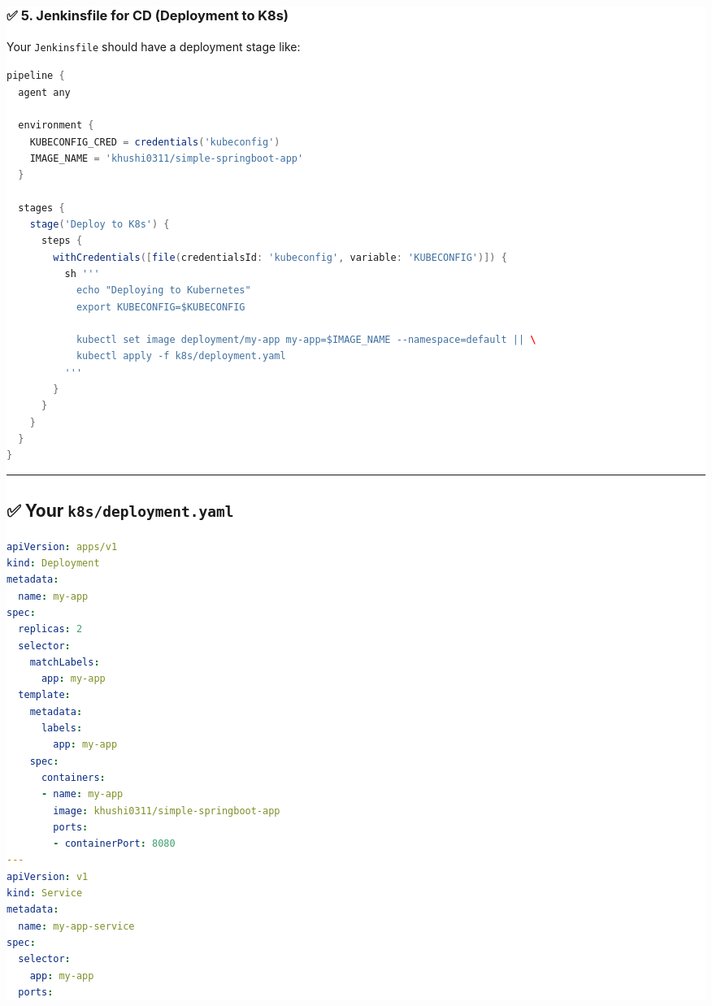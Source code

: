 ### ✅ 5. Jenkinsfile for CD (Deployment to K8s)

Your `Jenkinsfile` should have a deployment stage like:

```groovy
pipeline {
  agent any

  environment {
    KUBECONFIG_CRED = credentials('kubeconfig')
    IMAGE_NAME = 'khushi0311/simple-springboot-app'
  }

  stages {
    stage('Deploy to K8s') {
      steps {
        withCredentials([file(credentialsId: 'kubeconfig', variable: 'KUBECONFIG')]) {
          sh '''
            echo "Deploying to Kubernetes"
            export KUBECONFIG=$KUBECONFIG

            kubectl set image deployment/my-app my-app=$IMAGE_NAME --namespace=default || \
            kubectl apply -f k8s/deployment.yaml
          '''
        }
      }
    }
  }
}
```

---

## ✅ Your `k8s/deployment.yaml`

```yaml
apiVersion: apps/v1
kind: Deployment
metadata:
  name: my-app
spec:
  replicas: 2
  selector:
    matchLabels:
      app: my-app
  template:
    metadata:
      labels:
        app: my-app
    spec:
      containers:
      - name: my-app
        image: khushi0311/simple-springboot-app
        ports:
        - containerPort: 8080
---
apiVersion: v1
kind: Service
metadata:
  name: my-app-service
spec:
  selector:
    app: my-app
  ports:
```